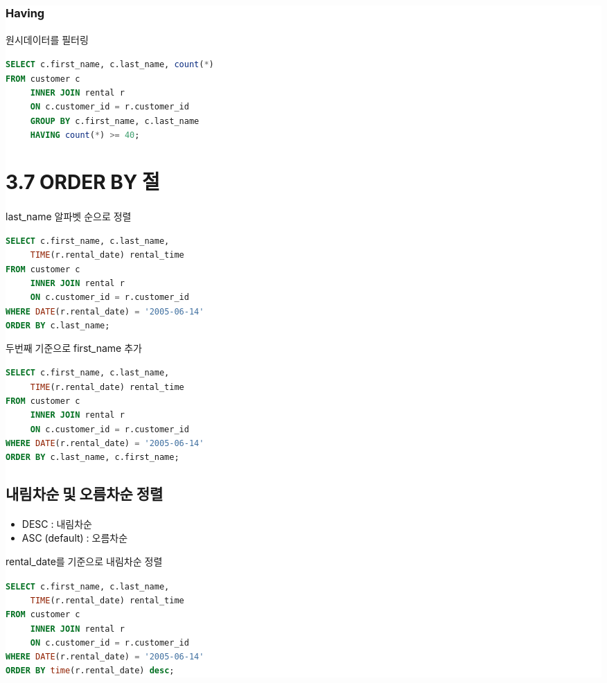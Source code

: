    ### Having

   원시데이터를 필터링

   ```sql
   SELECT c.first_name, c.last_name, count(*)
   FROM customer c
        INNER JOIN rental r
        ON c.customer_id = r.customer_id
        GROUP BY c.first_name, c.last_name
        HAVING count(*) >= 40;
   ```

   # 3.7 ORDER BY 절

   last_name 알파벳 순으로 정렬

   ```sql
   SELECT c.first_name, c.last_name,
        TIME(r.rental_date) rental_time
   FROM customer c
        INNER JOIN rental r
        ON c.customer_id = r.customer_id
   WHERE DATE(r.rental_date) = '2005-06-14'
   ORDER BY c.last_name;
   ```

   두번째 기준으로 first_name 추가

   ```sql
   SELECT c.first_name, c.last_name,
        TIME(r.rental_date) rental_time
   FROM customer c
        INNER JOIN rental r
        ON c.customer_id = r.customer_id
   WHERE DATE(r.rental_date) = '2005-06-14'
   ORDER BY c.last_name, c.first_name;
   ```

   ## 내림차순 및 오름차순 정렬

   - DESC : 내림차순
   - ASC (default) : 오름차순

   rental_date를 기준으로 내림차순 정렬

   ```sql
   SELECT c.first_name, c.last_name,
        TIME(r.rental_date) rental_time
   FROM customer c
        INNER JOIN rental r
        ON c.customer_id = r.customer_id
   WHERE DATE(r.rental_date) = '2005-06-14'
   ORDER BY time(r.rental_date) desc;
   ```
